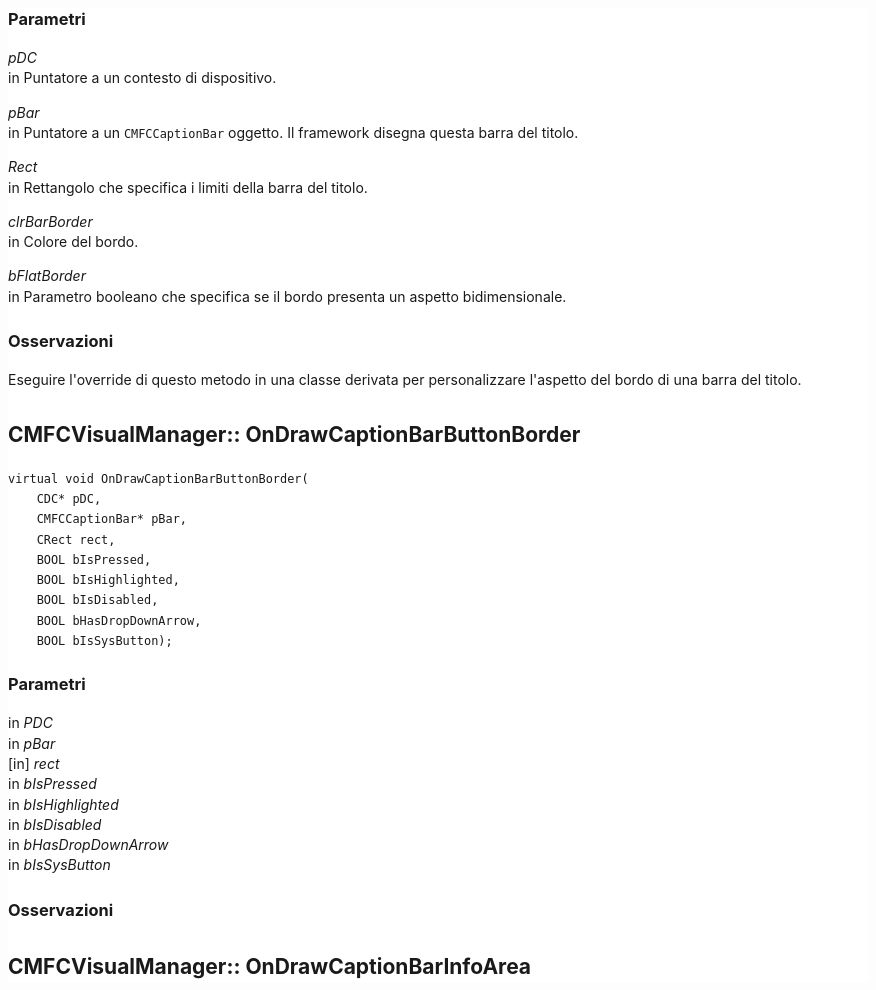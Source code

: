 ### <a name="parameters"></a>Parametri

*pDC*<br/>
in Puntatore a un contesto di dispositivo.

*pBar*<br/>
in Puntatore a un `CMFCCaptionBar` oggetto. Il framework disegna questa barra del titolo.

*Rect*<br/>
in Rettangolo che specifica i limiti della barra del titolo.

*clrBarBorder*<br/>
in Colore del bordo.

*bFlatBorder*<br/>
in Parametro booleano che specifica se il bordo presenta un aspetto bidimensionale.

### <a name="remarks"></a>Osservazioni

Eseguire l'override di questo metodo in una classe derivata per personalizzare l'aspetto del bordo di una barra del titolo.

## <a name="cmfcvisualmanagerondrawcaptionbarbuttonborder"></a><a name="ondrawcaptionbarbuttonborder"></a> CMFCVisualManager:: OnDrawCaptionBarButtonBorder

```
virtual void OnDrawCaptionBarButtonBorder(
    CDC* pDC,
    CMFCCaptionBar* pBar,
    CRect rect,
    BOOL bIsPressed,
    BOOL bIsHighlighted,
    BOOL bIsDisabled,
    BOOL bHasDropDownArrow,
    BOOL bIsSysButton);
```

### <a name="parameters"></a>Parametri

in *PDC*<br/>
in *pBar*<br/>
[in] *rect*<br/>
in *bIsPressed*<br/>
in *bIsHighlighted*<br/>
in *bIsDisabled*<br/>
in *bHasDropDownArrow*<br/>
in *bIsSysButton*<br/>

### <a name="remarks"></a>Osservazioni

## <a name="cmfcvisualmanagerondrawcaptionbarinfoarea"></a><a name="ondrawcaptionbarinfoarea"></a> CMFCVisualManager:: OnDrawCaptionBarInfoArea
